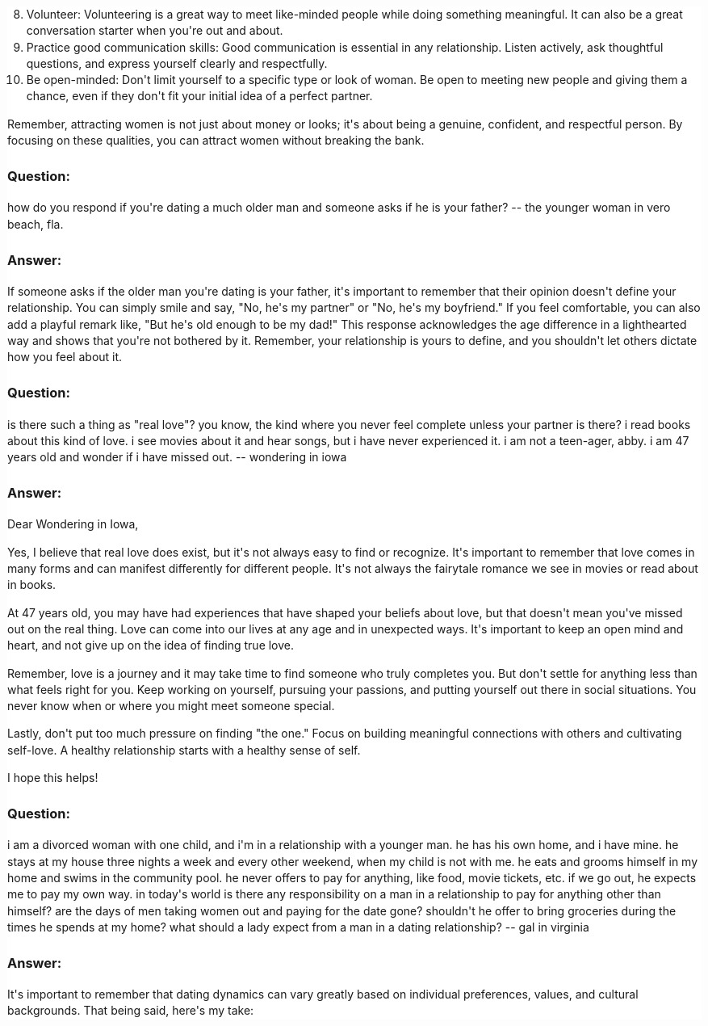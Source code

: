 8. Volunteer: Volunteering is a great way to meet like-minded people while doing something meaningful. It can also be a great conversation starter when you're out and about.
9. Practice good communication skills: Good communication is essential in any relationship. Listen actively, ask thoughtful questions, and express yourself clearly and respectfully.
10. Be open-minded: Don't limit yourself to a specific type or look of woman. Be open to meeting new people and giving them a chance, even if they don't fit your initial idea of a perfect partner.

Remember, attracting women is not just about money or looks; it's about being a genuine, confident, and respectful person. By focusing on these qualities, you can attract women without breaking the bank.

### Question:
how do you respond if you're dating a much older man and someone asks if he is your father? -- the younger woman in vero beach, fla.
### Answer:
  If someone asks if the older man you're dating is your father, it's important to remember that their opinion doesn't define your relationship. You can simply smile and say, "No, he's my partner" or "No, he's my boyfriend." If you feel comfortable, you can also add a playful remark like, "But he's old enough to be my dad!" This response acknowledges the age difference in a lighthearted way and shows that you're not bothered by it. Remember, your relationship is yours to define, and you shouldn't let others dictate how you feel about it.

### Question:
is there such a thing as "real love"? you know, the kind where you never feel complete unless your partner is there? i read books about this kind of love. i see movies about it and hear songs, but i have never experienced it. i am not a teen-ager, abby. i am 47 years old and wonder if i have missed out. -- wondering in iowa
### Answer:
  Dear Wondering in Iowa,

Yes, I believe that real love does exist, but it's not always easy to find or recognize. It's important to remember that love comes in many forms and can manifest differently for different people. It's not always the fairytale romance we see in movies or read about in books.

At 47 years old, you may have had experiences that have shaped your beliefs about love, but that doesn't mean you've missed out on the real thing. Love can come into our lives at any age and in unexpected ways. It's important to keep an open mind and heart, and not give up on the idea of finding true love.

Remember, love is a journey and it may take time to find someone who truly completes you. But don't settle for anything less than what feels right for you. Keep working on yourself, pursuing your passions, and putting yourself out there in social situations. You never know when or where you might meet someone special.

Lastly, don't put too much pressure on finding "the one." Focus on building meaningful connections with others and cultivating self-love. A healthy relationship starts with a healthy sense of self.

I hope this helps!

### Question:
i am a divorced woman with one child, and i'm in a relationship with a younger man. he has his own home, and i have mine. he stays at my house three nights a week and every other weekend, when my child is not with me. he eats and grooms himself in my home and swims in the community pool. he never offers to pay for anything, like food, movie tickets, etc. if we go out, he expects me to pay my own way. in today's world is there any responsibility on a man in a relationship to pay for anything other than himself? are the days of men taking women out and paying for the date gone? shouldn't he offer to bring groceries during the times he spends at my home? what should a lady expect from a man in a dating relationship? -- gal in virginia
### Answer:
  It's important to remember that dating dynamics can vary greatly based on individual preferences, values, and cultural backgrounds. That being said, here's my take:
